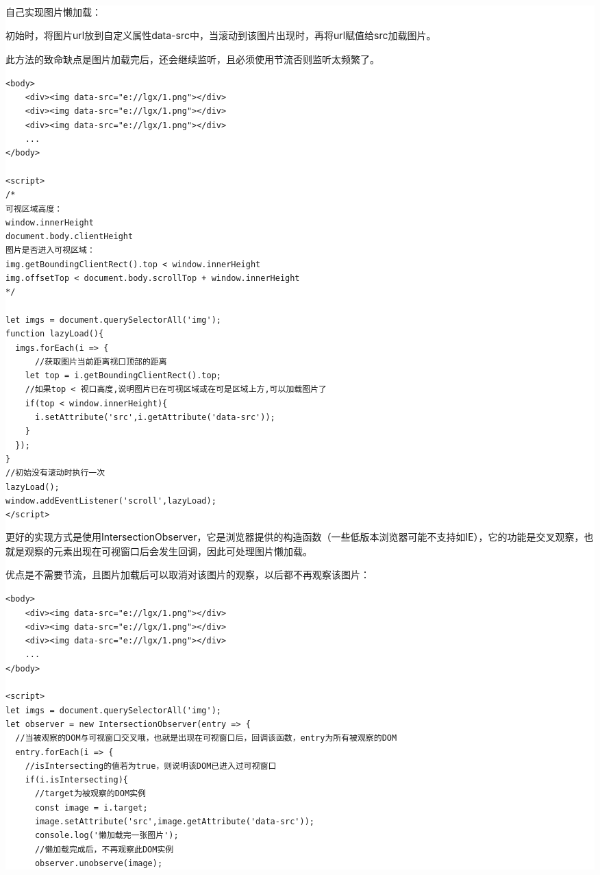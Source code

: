   自己实现图片懒加载：
  
  初始时，将图片url放到自定义属性data-src中，当滚动到该图片出现时，再将url赋值给src加载图片。
  
  此方法的致命缺点是图片加载完后，还会继续监听，且必须使用节流否则监听太频繁了。
  
  ```
  <body>
      <div><img data-src="e://lgx/1.png"></div>
      <div><img data-src="e://lgx/1.png"></div>
      <div><img data-src="e://lgx/1.png"></div>
      ...
  </body>
  
  <script>
  /*
  可视区域高度：
  window.innerHeight
  document.body.clientHeight
  图片是否进入可视区域：
  img.getBoundingClientRect().top < window.innerHeight
  img.offsetTop < document.body.scrollTop + window.innerHeight
  */
  
  let imgs = document.querySelectorAll('img');
  function lazyLoad(){
    imgs.forEach(i => {
        //获取图片当前距离视口顶部的距离
      let top = i.getBoundingClientRect().top;
      //如果top < 视口高度,说明图片已在可视区域或在可是区域上方,可以加载图片了
      if(top < window.innerHeight){
        i.setAttribute('src',i.getAttribute('data-src'));
      }
    });
  }
  //初始没有滚动时执行一次
  lazyLoad();
  window.addEventListener('scroll',lazyLoad);
  </script>
  ```
  
  更好的实现方式是使用IntersectionObserver，它是浏览器提供的构造函数（一些低版本浏览器可能不支持如IE），它的功能是交叉观察，也就是观察的元素出现在可视窗口后会发生回调，因此可处理图片懒加载。
  
  优点是不需要节流，且图片加载后可以取消对该图片的观察，以后都不再观察该图片：
  
  ```
  <body>
      <div><img data-src="e://lgx/1.png"></div>
      <div><img data-src="e://lgx/1.png"></div>
      <div><img data-src="e://lgx/1.png"></div>
      ...
  </body>
  
  <script>
  let imgs = document.querySelectorAll('img');
  let observer = new IntersectionObserver(entry => {
    //当被观察的DOM与可视窗口交叉哦，也就是出现在可视窗口后，回调该函数，entry为所有被观察的DOM
    entry.forEach(i => {
      //isIntersecting的值若为true，则说明该DOM已进入过可视窗口
      if(i.isIntersecting){
        //target为被观察的DOM实例
        const image = i.target;
        image.setAttribute('src',image.getAttribute('data-src'));
        console.log('懒加载完一张图片');
        //懒加载完成后，不再观察此DOM实例
        observer.unobserve(image);
  ```